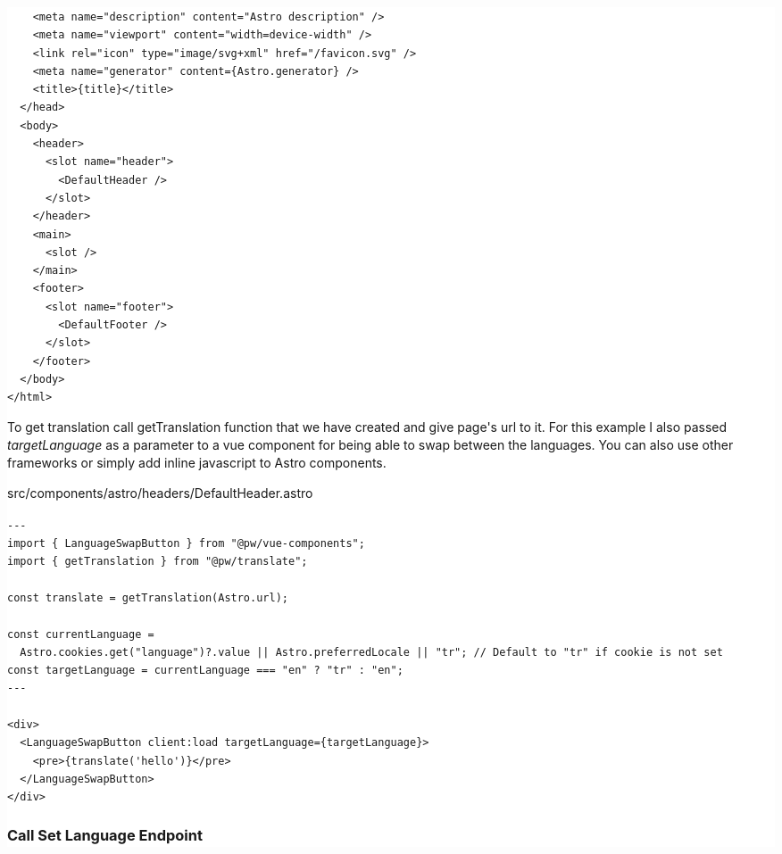 ```astro
    <meta name="description" content="Astro description" />
    <meta name="viewport" content="width=device-width" />
    <link rel="icon" type="image/svg+xml" href="/favicon.svg" />
    <meta name="generator" content={Astro.generator} />
    <title>{title}</title>
  </head>
  <body>
    <header>
      <slot name="header">
        <DefaultHeader />
      </slot>
    </header>
    <main>
      <slot />
    </main>
    <footer>
      <slot name="footer">
        <DefaultFooter />
      </slot>
    </footer>
  </body>
</html>
```

To get translation call getTranslation function that we have created and give page's url to it. For this example I also passed _targetLanguage_ as a parameter to a vue component for being able to swap between the languages. You can also use other frameworks or simply add inline javascript to Astro components.

src/components/astro/headers/DefaultHeader.astro

```astro
---
import { LanguageSwapButton } from "@pw/vue-components";
import { getTranslation } from "@pw/translate";

const translate = getTranslation(Astro.url);

const currentLanguage =
  Astro.cookies.get("language")?.value || Astro.preferredLocale || "tr"; // Default to "tr" if cookie is not set
const targetLanguage = currentLanguage === "en" ? "tr" : "en";
---

<div>
  <LanguageSwapButton client:load targetLanguage={targetLanguage}>
    <pre>{translate('hello')}</pre>
  </LanguageSwapButton>
</div>
```

### Call Set Language Endpoint
